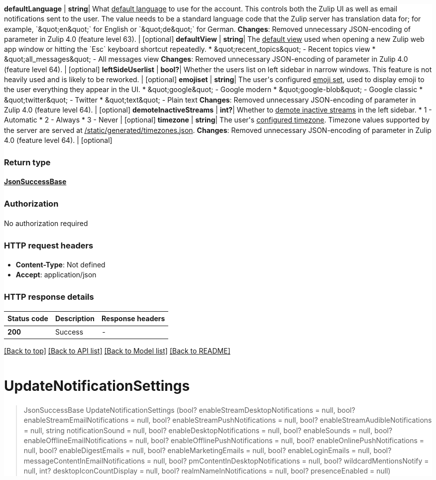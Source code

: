  **defaultLanguage** | **string**| What [default language](/help/change-your-language) to use for the account.  This controls both the Zulip UI as well as email notifications sent to the user.  The value needs to be a standard language code that the Zulip server has translation data for; for example, &#x60;\&quot;en\&quot;&#x60; for English or &#x60;\&quot;de\&quot;&#x60; for German.  **Changes**: Removed unnecessary JSON-encoding of parameter in Zulip 4.0 (feature level 63).  | [optional] 
 **defaultView** | **string**| The [default view](/help/change-default-view) used when opening a new Zulip web app window or hitting the &#x60;Esc&#x60; keyboard shortcut repeatedly.  * \&quot;recent_topics\&quot; - Recent topics view * \&quot;all_messages\&quot; - All messages view  **Changes**: Removed unnecessary JSON-encoding of parameter in Zulip 4.0 (feature level 64).  | [optional] 
 **leftSideUserlist** | **bool?**| Whether the users list on left sidebar in narrow windows.  This feature is not heavily used and is likely to be reworked.  | [optional] 
 **emojiset** | **string**| The user&#39;s configured [emoji set](/help/emoji-and-emoticons#use-emoticons), used to display emoji to the user everything they appear in the UI.  * \&quot;google\&quot; - Google modern * \&quot;google-blob\&quot; - Google classic * \&quot;twitter\&quot; - Twitter * \&quot;text\&quot; - Plain text  **Changes**: Removed unnecessary JSON-encoding of parameter in Zulip 4.0 (feature level 64).  | [optional] 
 **demoteInactiveStreams** | **int?**| Whether to [demote inactive streams](/help/manage-inactive-streams) in the left sidebar.  * 1 - Automatic * 2 - Always * 3 - Never  | [optional] 
 **timezone** | **string**| The user&#39;s [configured timezone](/help/change-your-timezone).  Timezone values supported by the server are served at [/static/generated/timezones.json](/static/generated/timezones.json).  **Changes**: Removed unnecessary JSON-encoding of parameter in Zulip 4.0 (feature level 64).  | [optional] 

### Return type

[**JsonSuccessBase**](JsonSuccessBase.md)

### Authorization

No authorization required

### HTTP request headers

 - **Content-Type**: Not defined
 - **Accept**: application/json


### HTTP response details
| Status code | Description | Response headers |
|-------------|-------------|------------------|
| **200** | Success |  -  |

[[Back to top]](#) [[Back to API list]](../README.md#documentation-for-api-endpoints) [[Back to Model list]](../README.md#documentation-for-models) [[Back to README]](../README.md)

<a name="updatenotificationsettings"></a>
# **UpdateNotificationSettings**
> JsonSuccessBase UpdateNotificationSettings (bool? enableStreamDesktopNotifications = null, bool? enableStreamEmailNotifications = null, bool? enableStreamPushNotifications = null, bool? enableStreamAudibleNotifications = null, string notificationSound = null, bool? enableDesktopNotifications = null, bool? enableSounds = null, bool? enableOfflineEmailNotifications = null, bool? enableOfflinePushNotifications = null, bool? enableOnlinePushNotifications = null, bool? enableDigestEmails = null, bool? enableMarketingEmails = null, bool? enableLoginEmails = null, bool? messageContentInEmailNotifications = null, bool? pmContentInDesktopNotifications = null, bool? wildcardMentionsNotify = null, int? desktopIconCountDisplay = null, bool? realmNameInNotifications = null, bool? presenceEnabled = null)
